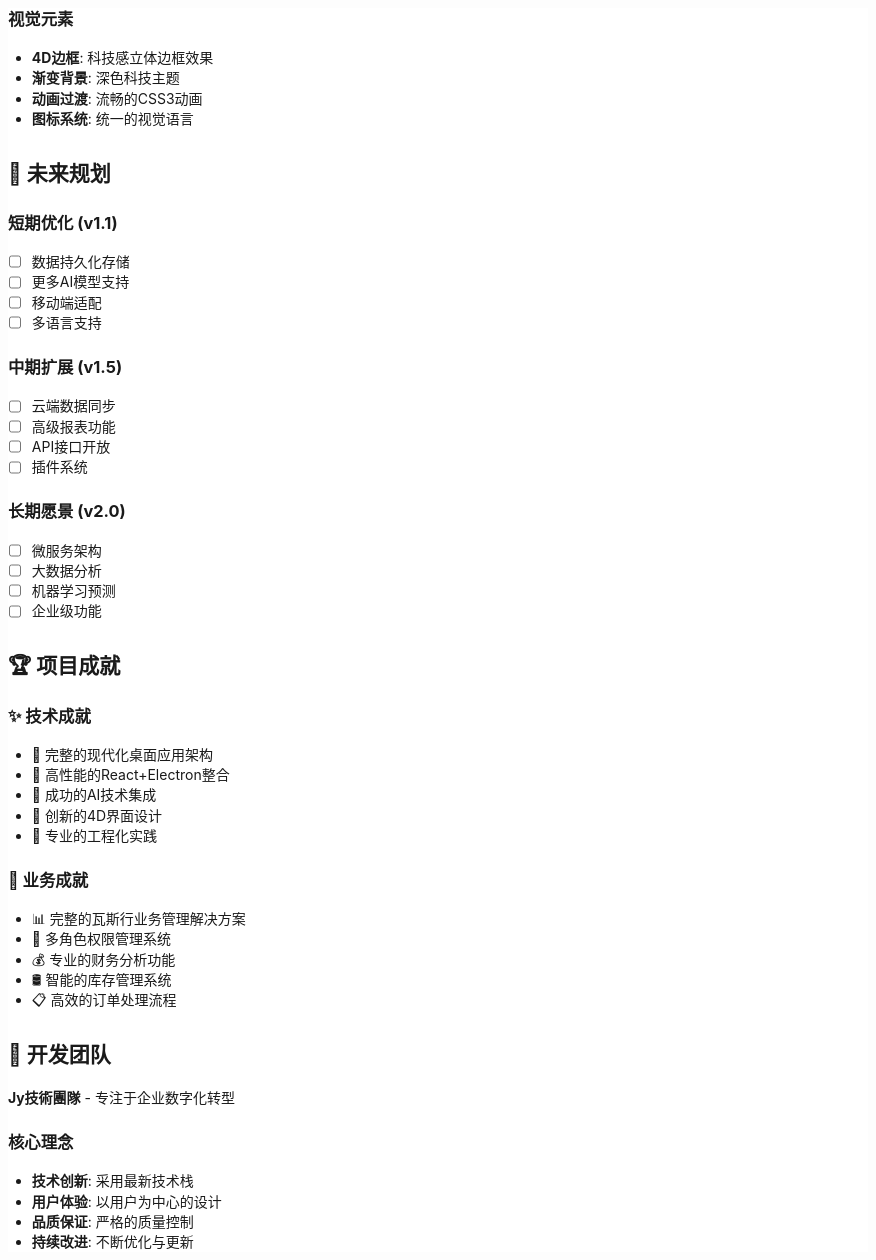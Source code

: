 ### 视觉元素
- **4D边框**: 科技感立体边框效果
- **渐变背景**: 深色科技主题
- **动画过渡**: 流畅的CSS3动画
- **图标系统**: 统一的视觉语言

## 🚀 未来规划

### 短期优化 (v1.1)
- [ ] 数据持久化存储
- [ ] 更多AI模型支持
- [ ] 移动端适配
- [ ] 多语言支持

### 中期扩展 (v1.5)
- [ ] 云端数据同步
- [ ] 高级报表功能
- [ ] API接口开放
- [ ] 插件系统

### 长期愿景 (v2.0)
- [ ] 微服务架构
- [ ] 大数据分析
- [ ] 机器学习预测
- [ ] 企业级功能

## 🏆 项目成就

### ✨ 技术成就
- 🎯 完整的现代化桌面应用架构
- 🚀 高性能的React+Electron整合
- 🤖 成功的AI技术集成
- 🎨 创新的4D界面设计
- 🔧 专业的工程化实践

### 💼 业务成就
- 📊 完整的瓦斯行业务管理解决方案
- 👥 多角色权限管理系统
- 💰 专业的财务分析功能
- 🛢️ 智能的库存管理系统
- 📋 高效的订单处理流程

## 👥 开发团队

**Jy技術團隊** - 专注于企业数字化转型

### 核心理念
- **技术创新**: 采用最新技术栈
- **用户体验**: 以用户为中心的设计
- **品质保证**: 严格的质量控制
- **持续改进**: 不断优化与更新
